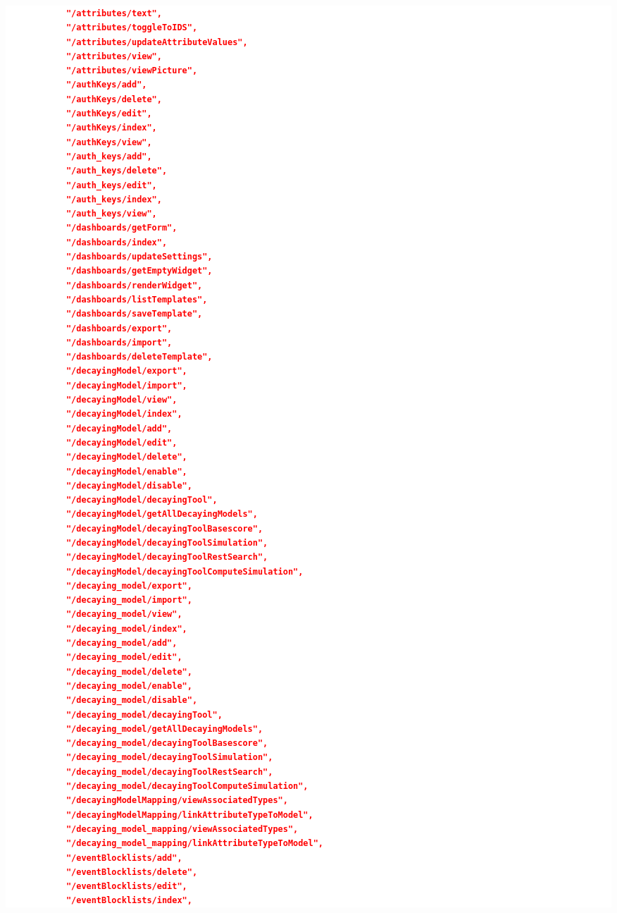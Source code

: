 ~~~~json
            "/attributes/text",
            "/attributes/toggleToIDS",
            "/attributes/updateAttributeValues",
            "/attributes/view",
            "/attributes/viewPicture",
            "/authKeys/add",
            "/authKeys/delete",
            "/authKeys/edit",
            "/authKeys/index",
            "/authKeys/view",
            "/auth_keys/add",
            "/auth_keys/delete",
            "/auth_keys/edit",
            "/auth_keys/index",
            "/auth_keys/view",
            "/dashboards/getForm",
            "/dashboards/index",
            "/dashboards/updateSettings",
            "/dashboards/getEmptyWidget",
            "/dashboards/renderWidget",
            "/dashboards/listTemplates",
            "/dashboards/saveTemplate",
            "/dashboards/export",
            "/dashboards/import",
            "/dashboards/deleteTemplate",
            "/decayingModel/export",
            "/decayingModel/import",
            "/decayingModel/view",
            "/decayingModel/index",
            "/decayingModel/add",
            "/decayingModel/edit",
            "/decayingModel/delete",
            "/decayingModel/enable",
            "/decayingModel/disable",
            "/decayingModel/decayingTool",
            "/decayingModel/getAllDecayingModels",
            "/decayingModel/decayingToolBasescore",
            "/decayingModel/decayingToolSimulation",
            "/decayingModel/decayingToolRestSearch",
            "/decayingModel/decayingToolComputeSimulation",
            "/decaying_model/export",
            "/decaying_model/import",
            "/decaying_model/view",
            "/decaying_model/index",
            "/decaying_model/add",
            "/decaying_model/edit",
            "/decaying_model/delete",
            "/decaying_model/enable",
            "/decaying_model/disable",
            "/decaying_model/decayingTool",
            "/decaying_model/getAllDecayingModels",
            "/decaying_model/decayingToolBasescore",
            "/decaying_model/decayingToolSimulation",
            "/decaying_model/decayingToolRestSearch",
            "/decaying_model/decayingToolComputeSimulation",
            "/decayingModelMapping/viewAssociatedTypes",
            "/decayingModelMapping/linkAttributeTypeToModel",
            "/decaying_model_mapping/viewAssociatedTypes",
            "/decaying_model_mapping/linkAttributeTypeToModel",
            "/eventBlocklists/add",
            "/eventBlocklists/delete",
            "/eventBlocklists/edit",
            "/eventBlocklists/index",
~~~~